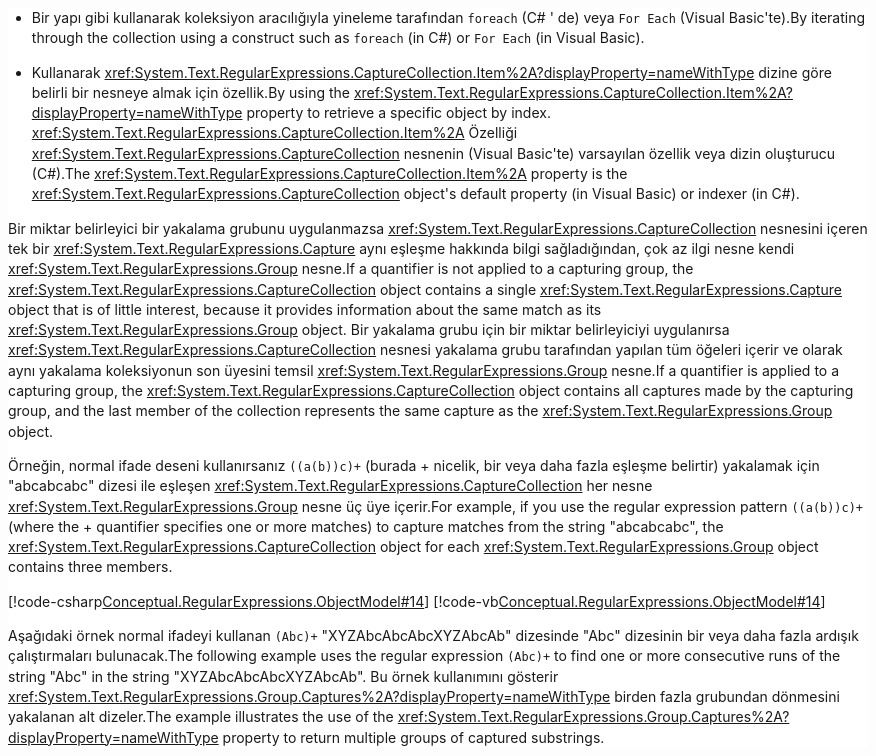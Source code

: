-   <span data-ttu-id="926a8-308">Bir yapı gibi kullanarak koleksiyon aracılığıyla yineleme tarafından `foreach` (C# ' de) veya `For Each` (Visual Basic'te).</span><span class="sxs-lookup"><span data-stu-id="926a8-308">By iterating through the collection using a construct such as `foreach` (in C#) or `For Each` (in Visual Basic).</span></span>  
  
-   <span data-ttu-id="926a8-309">Kullanarak <xref:System.Text.RegularExpressions.CaptureCollection.Item%2A?displayProperty=nameWithType> dizine göre belirli bir nesneye almak için özellik.</span><span class="sxs-lookup"><span data-stu-id="926a8-309">By using the <xref:System.Text.RegularExpressions.CaptureCollection.Item%2A?displayProperty=nameWithType> property to retrieve a specific object by index.</span></span> <span data-ttu-id="926a8-310"><xref:System.Text.RegularExpressions.CaptureCollection.Item%2A> Özelliği <xref:System.Text.RegularExpressions.CaptureCollection> nesnenin (Visual Basic'te) varsayılan özellik veya dizin oluşturucu (C#).</span><span class="sxs-lookup"><span data-stu-id="926a8-310">The <xref:System.Text.RegularExpressions.CaptureCollection.Item%2A> property is the <xref:System.Text.RegularExpressions.CaptureCollection> object's default property (in Visual Basic) or indexer (in C#).</span></span>  
  
 <span data-ttu-id="926a8-311">Bir miktar belirleyici bir yakalama grubunu uygulanmazsa <xref:System.Text.RegularExpressions.CaptureCollection> nesnesini içeren tek bir <xref:System.Text.RegularExpressions.Capture> aynı eşleşme hakkında bilgi sağladığından, çok az ilgi nesne kendi <xref:System.Text.RegularExpressions.Group> nesne.</span><span class="sxs-lookup"><span data-stu-id="926a8-311">If a quantifier is not applied to a capturing group, the <xref:System.Text.RegularExpressions.CaptureCollection> object contains a single <xref:System.Text.RegularExpressions.Capture> object that is of little interest, because it provides information about the same match as its <xref:System.Text.RegularExpressions.Group> object.</span></span> <span data-ttu-id="926a8-312">Bir yakalama grubu için bir miktar belirleyiciyi uygulanırsa <xref:System.Text.RegularExpressions.CaptureCollection> nesnesi yakalama grubu tarafından yapılan tüm öğeleri içerir ve olarak aynı yakalama koleksiyonun son üyesini temsil <xref:System.Text.RegularExpressions.Group> nesne.</span><span class="sxs-lookup"><span data-stu-id="926a8-312">If a quantifier is applied to a capturing group, the <xref:System.Text.RegularExpressions.CaptureCollection> object contains all captures made by the capturing group, and the last member of the collection represents the same capture as the <xref:System.Text.RegularExpressions.Group> object.</span></span>  
  
 <span data-ttu-id="926a8-313">Örneğin, normal ifade deseni kullanırsanız `((a(b))c)+` (burada + nicelik, bir veya daha fazla eşleşme belirtir) yakalamak için "abcabcabc" dizesi ile eşleşen <xref:System.Text.RegularExpressions.CaptureCollection> her nesne <xref:System.Text.RegularExpressions.Group> nesne üç üye içerir.</span><span class="sxs-lookup"><span data-stu-id="926a8-313">For example, if you use the regular expression pattern `((a(b))c)+` (where the + quantifier specifies one or more matches) to capture matches from the string "abcabcabc", the <xref:System.Text.RegularExpressions.CaptureCollection> object for each <xref:System.Text.RegularExpressions.Group> object contains three members.</span></span>  
  
 [!code-csharp[Conceptual.RegularExpressions.ObjectModel#14](../../../samples/snippets/csharp/VS_Snippets_CLR/conceptual.regularexpressions.objectmodel/cs/capturecollection1.cs#14)]
 [!code-vb[Conceptual.RegularExpressions.ObjectModel#14](../../../samples/snippets/visualbasic/VS_Snippets_CLR/conceptual.regularexpressions.objectmodel/vb/capturecollection1.vb#14)]  
  
 <span data-ttu-id="926a8-314">Aşağıdaki örnek normal ifadeyi kullanan `(Abc)+` "XYZAbcAbcAbcXYZAbcAb" dizesinde "Abc" dizesinin bir veya daha fazla ardışık çalıştırmaları bulunacak.</span><span class="sxs-lookup"><span data-stu-id="926a8-314">The following example uses the regular expression `(Abc)+` to find one or more consecutive runs of the string "Abc" in the string "XYZAbcAbcAbcXYZAbcAb".</span></span> <span data-ttu-id="926a8-315">Bu örnek kullanımını gösterir <xref:System.Text.RegularExpressions.Group.Captures%2A?displayProperty=nameWithType> birden fazla grubundan dönmesini yakalanan alt dizeler.</span><span class="sxs-lookup"><span data-stu-id="926a8-315">The example illustrates the use of the <xref:System.Text.RegularExpressions.Group.Captures%2A?displayProperty=nameWithType> property to return multiple groups of captured substrings.</span></span>  
  